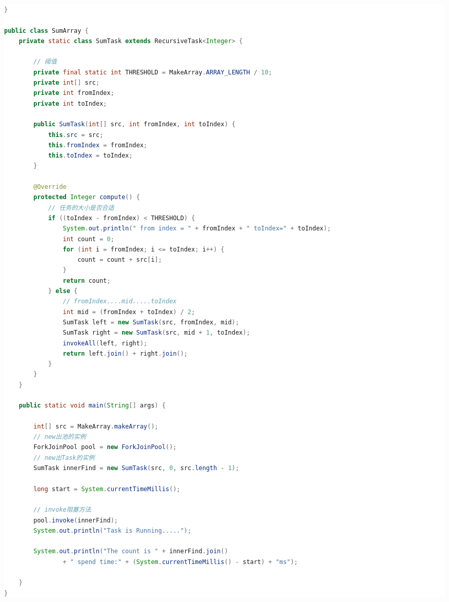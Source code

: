 ```java
}

public class SumArray {
    private static class SumTask extends RecursiveTask<Integer> {

        // 阈值
        private final static int THRESHOLD = MakeArray.ARRAY_LENGTH / 10;
        private int[] src;
        private int fromIndex;
        private int toIndex;

        public SumTask(int[] src, int fromIndex, int toIndex) {
            this.src = src;
            this.fromIndex = fromIndex;
            this.toIndex = toIndex;
        }

        @Override
        protected Integer compute() {
            // 任务的大小是否合适
            if ((toIndex - fromIndex) < THRESHOLD) {
                System.out.println(" from index = " + fromIndex + " toIndex=" + toIndex);
                int count = 0;
                for (int i = fromIndex; i <= toIndex; i++) {
                    count = count + src[i];
                }
                return count;
            } else {
                // fromIndex....mid.....toIndex
                int mid = (fromIndex + toIndex) / 2;
                SumTask left = new SumTask(src, fromIndex, mid);
                SumTask right = new SumTask(src, mid + 1, toIndex);
                invokeAll(left, right);
                return left.join() + right.join();
            }
        }
    }

    public static void main(String[] args) {

        int[] src = MakeArray.makeArray();
        // new出池的实例
        ForkJoinPool pool = new ForkJoinPool();
        // new出Task的实例
        SumTask innerFind = new SumTask(src, 0, src.length - 1);

        long start = System.currentTimeMillis();

        // invoke阻塞方法
        pool.invoke(innerFind);
        System.out.println("Task is Running.....");

        System.out.println("The count is " + innerFind.join()
                + " spend time:" + (System.currentTimeMillis() - start) + "ms");

    }
}
```
